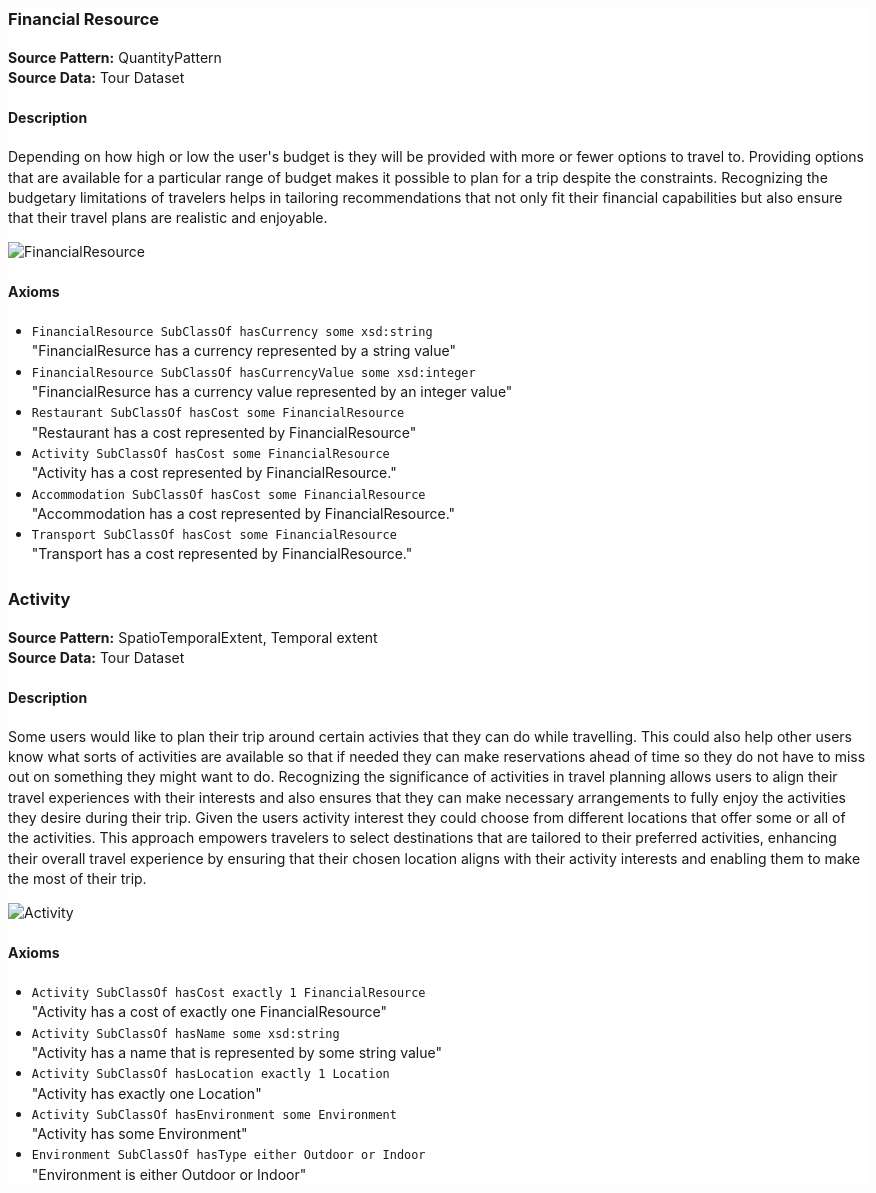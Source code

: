 ### Financial Resource
**Source Pattern:** QuantityPattern <br />
**Source Data:** Tour Dataset

#### Description
Depending on how high or low the user's budget is they will be provided with more or fewer options to travel to. Providing options that are available for a particular range of budget makes it possible to plan for a trip despite the constraints. Recognizing the budgetary limitations of travelers helps in tailoring recommendations that not only fit their financial capabilities but also ensure that their travel plans are realistic and enjoyable.

![FinancialResource](https://github.com/Rakesh-Sri/cs7810_Group1/blob/main/deliverables/images/FinancialResource.png)

#### Axioms
* `FinancialResource SubClassOf hasCurrency some xsd:string` <br />
"FinancialResurce has a currency represented by a string value"
* `FinancialResource SubClassOf hasCurrencyValue some xsd:integer` <br />
"FinancialResurce has a currency value represented by an integer value"
* `Restaurant SubClassOf hasCost some FinancialResource` <br />
"Restaurant has a cost represented by FinancialResource"
* `Activity SubClassOf hasCost some FinancialResource` <br />
"Activity has a cost represented by FinancialResource."
* `Accommodation SubClassOf hasCost some FinancialResource` <br />
"Accommodation has a cost represented by FinancialResource."
* `Transport SubClassOf hasCost some FinancialResource` <br />
"Transport has a cost represented by FinancialResource."

### Activity
**Source Pattern:** SpatioTemporalExtent, Temporal extent <br />
**Source Data:** Tour Dataset

#### Description
Some users would like to plan their trip around certain activies that they can do while travelling. This could also help other users know what sorts of activities are available so that if needed they can make reservations ahead of time so they do not have to miss out on something they might want to do. Recognizing the significance of activities in travel planning allows users to align their travel experiences with their interests and also ensures that they can make necessary arrangements to fully enjoy the activities they desire during their trip. Given the users activity interest they could choose from different locations that offer some or all of the activities. This approach empowers travelers to select destinations that are tailored to their preferred activities, enhancing their overall travel experience by ensuring that their chosen location aligns with their activity interests and enabling them to make the most of their trip.

![Activity](https://github.com/Rakesh-Sri/cs7810_Group1/blob/main/deliverables/images/Activity.png)

#### Axioms
* `Activity SubClassOf hasCost exactly 1 FinancialResource` <br />
"Activity has a cost of exactly one FinancialResource"
* `Activity SubClassOf hasName some xsd:string` <br />
"Activity has a name that is represented by some string value"
* `Activity SubClassOf hasLocation exactly 1 Location` <br />
"Activity has exactly one Location"
* `Activity SubClassOf hasEnvironment some Environment` <br />
"Activity has some Environment"
* `Environment SubClassOf hasType either Outdoor or Indoor` <br />
"Environment is either Outdoor or Indoor"
